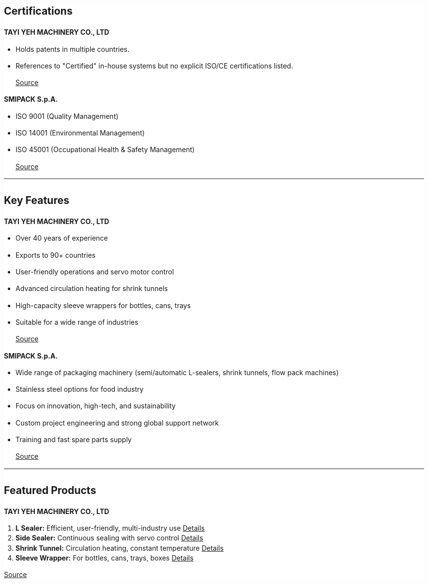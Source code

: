 ## Certifications

**TAYI YEH MACHINERY CO., LTD**
- Holds patents in multiple countries.
- References to "Certified" in-house systems but no explicit ISO/CE certifications listed.

  [Source](https://www.tayi-yeh.com/en/about/aboutus)

**SMIPACK S.p.A.**
- ISO 9001 (Quality Management)
- ISO 14001 (Environmental Management)
- ISO 45001 (Occupational Health & Safety Management)

  [Source](https://www.smipackusa.com/repository-new/pdf/smipack/profilo-smipack-en.pdf)

---

## Key Features

**TAYI YEH MACHINERY CO., LTD**
- Over 40 years of experience
- Exports to 90+ countries
- User-friendly operations and servo motor control
- Advanced circulation heating for shrink tunnels
- High-capacity sleeve wrappers for bottles, cans, trays
- Suitable for a wide range of industries

  [Source](https://www.tayi-yeh.com)

**SMIPACK S.p.A.**
- Wide range of packaging machinery (semi/automatic L-sealers, shrink tunnels, flow pack machines)
- Stainless steel options for food industry
- Focus on innovation, high-tech, and sustainability
- Custom project engineering and strong global support network
- Training and fast spare parts supply

  [Source](https://www.smipack.it)

---

## Featured Products

**TAYI YEH MACHINERY CO., LTD**
1. **L Sealer:** Efficient, user-friendly, multi-industry use
   [Details](https://www.tayi-yeh.com/en/product-cate-first/l-sealer)
2. **Side Sealer:** Continuous sealing with servo control
   [Details](https://www.tayi-yeh.com/en/product-cate-first/side-sealer)
3. **Shrink Tunnel:** Circulation heating, constant temperature
   [Details](https://www.tayi-yeh.com/en/product-cate-first/shrink-tunnel)
4. **Sleeve Wrapper:** For bottles, cans, trays, boxes
   [Details](https://www.tayi-yeh.com/en/product-cate-first/sleeve-wrapper)

  [Source](https://www.tayi-yeh.com/en/products)
